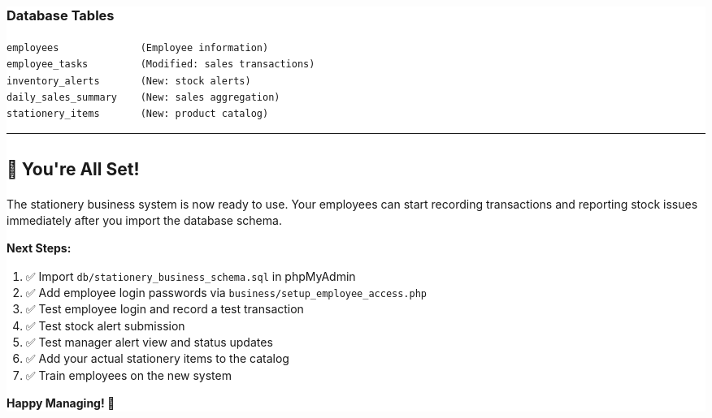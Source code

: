 ### Database Tables

```
employees              (Employee information)
employee_tasks         (Modified: sales transactions)
inventory_alerts       (New: stock alerts)
daily_sales_summary    (New: sales aggregation)
stationery_items       (New: product catalog)
```

---

## 🎉 You're All Set!

The stationery business system is now ready to use. Your employees can start recording transactions and reporting stock issues immediately after you import the database schema.

**Next Steps:**
1. ✅ Import `db/stationery_business_schema.sql` in phpMyAdmin
2. ✅ Add employee login passwords via `business/setup_employee_access.php`
3. ✅ Test employee login and record a test transaction
4. ✅ Test stock alert submission
5. ✅ Test manager alert view and status updates
6. ✅ Add your actual stationery items to the catalog
7. ✅ Train employees on the new system

**Happy Managing! 🚀**
